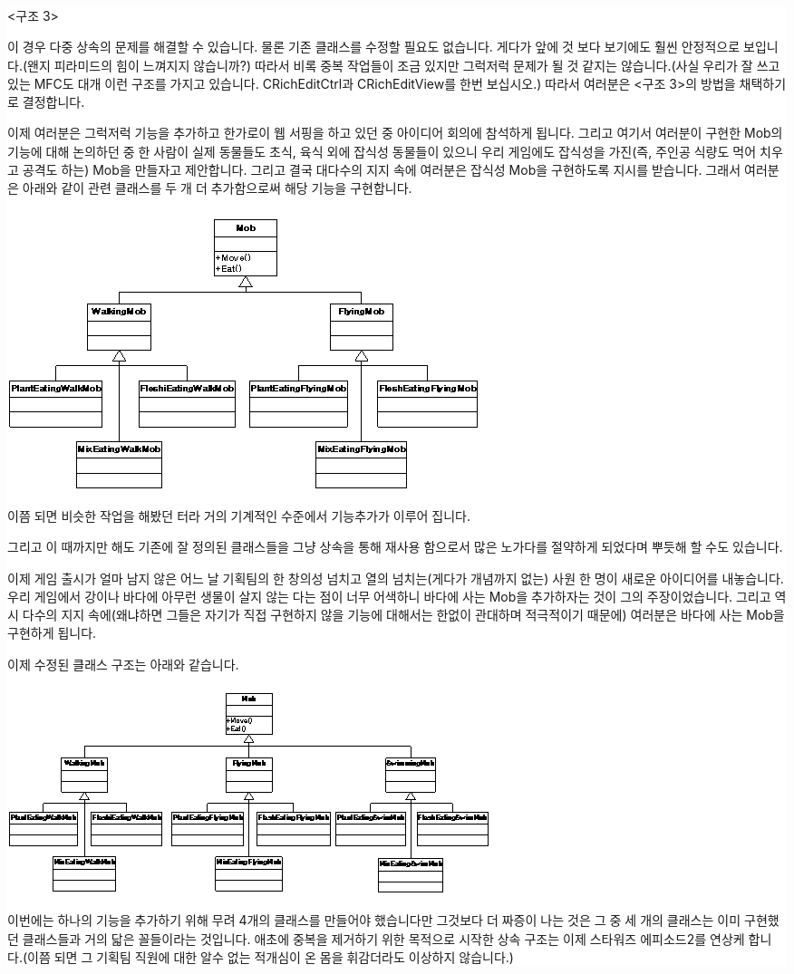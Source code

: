 <구조 3>

이 경우 다중 상속의 문제를 해결할 수 있습니다. 물론 기존 클래스를 수정할 필요도 없습니다. 게다가 앞에 것 보다 보기에도 훨씬 안정적으로 보입니다.(왠지 피라미드의 힘이 느껴지지 않습니까?) 따라서 비록 중복 작업들이 조금 있지만 그럭저럭 문제가 될 것 같지는 않습니다.(사실 우리가 잘 쓰고 있는 MFC도 대개 이런 구조를 가지고 있습니다. CRichEditCtrl과 CRichEditView를 한번 보십시오.) 따라서 여러분은 <구조 3>의 방법을 채택하기로 결정합니다.

이제 여러분은 그럭저럭 기능을 추가하고 한가로이 웹 서핑을 하고 있던 중 아이디어 회의에 참석하게 됩니다. 그리고 여기서 여러분이 구현한 Mob의 기능에 대해 논의하던 중 한 사람이 실제 동물들도 초식, 육식 외에 잡식성 동물들이 있으니 우리 게임에도 잡식성을 가진(즉, 주인공 식량도 먹어 치우고 공격도 하는) Mob을 만들자고 제안합니다. 그리고 결국 대다수의 지지 속에 여러분은 잡식성 Mob을 구현하도록 지시를 받습니다. 그래서 여러분은 아래와 같이 관련 클래스를 두 개 더 추가함으로써 해당 기능을 구현합니다.

![](c0026963_153076.png)

이쯤 되면 비슷한 작업을 해봤던 터라 거의 기계적인 수준에서 기능추가가 이루어 집니다.

그리고 이 때까지만 해도 기존에 잘 정의된 클래스들을 그냥 상속을 통해 재사용 함으로서 많은 노가다를 절약하게 되었다며 뿌듯해 할 수도 있습니다.

이제 게임 출시가 얼마 남지 않은 어느 날 기획팀의 한 창의성 넘치고 열의 넘치는(게다가 개념까지 없는) 사원 한 명이 새로운 아이디어를 내놓습니다. 우리 게임에서 강이나 바다에 아무런 생물이 살지 않는 다는 점이 너무 어색하니 바다에 사는 Mob을 추가하자는 것이 그의 주장이었습니다. 그리고 역시 다수의 지지 속에(왜냐하면 그들은 자기가 직접 구현하지 않을 기능에 대해서는 한없이 관대하며 적극적이기 때문에) 여러분은 바다에 사는 Mob을 구현하게 됩니다.

이제 수정된 클래스 구조는 아래와 같습니다.

![](c0026963_174190.png)

이번에는 하나의 기능을 추가하기 위해 무려 4개의 클래스를 만들어야 했습니다만 그것보다 더 짜증이 나는 것은 그 중 세 개의 클래스는 이미 구현했던 클래스들과 거의 닯은 꼴들이라는 것입니다. 애초에 중복을 제거하기 위한 목적으로 시작한 상속 구조는 이제 스타워즈 에피소드2를 연상케 합니다.(이쯤 되면 그 기획팀 직원에 대한 알수 없는 적개심이 온 몸을 휘감더라도 이상하지 않습니다.)
